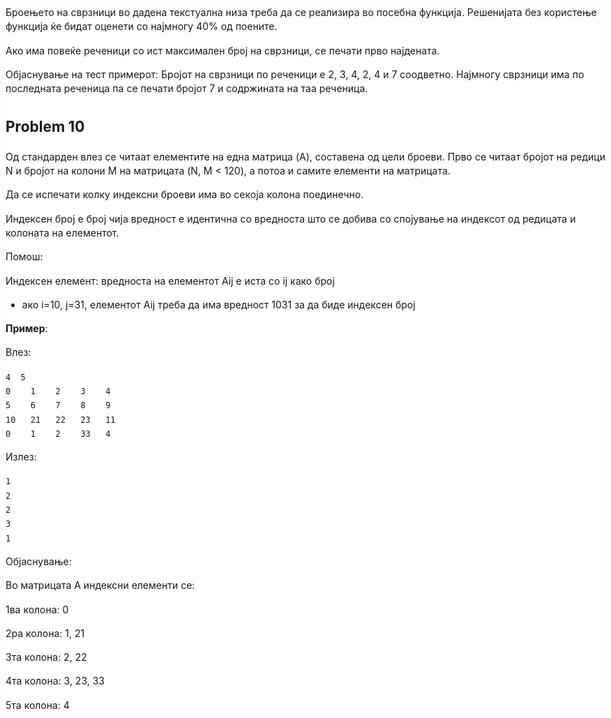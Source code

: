 Броењето на сврзници во дадена текстуална низа треба да се реализира во посебна функција. Решенијата без користење функција ќе бидат оценети со најмногу 40% од поените.

Ако има повеќе реченици со ист максимален број на сврзници, се печати прво најдената.

Објаснување на тест примерот:
Бројот на сврзници по реченици е 2, 3, 4, 2, 4 и 7 соодветно. Најмногу сврзници има по последната реченица па се печати бројот 7 и содржината на таа реченица.

## Problem 10
Од стандарден влез се читаат елементите на една матрица (A), составена од цели броеви. Прво се читаат бројот на редици N и бројот на колони M на матрицата (N, M < 120), а потоа и самите елементи на матрицата.

Да се испечати колку индексни броеви има во секоја колона поединечно.

Индексен број е број чија вредност е идентична со вредноста што се добива со спојување на индексот од редицата и колоната на елементот.




Помош:

Индексен елемент: вредноста на елементот Aij е иста со ij како број

- ако i=10, j=31, елементот Aij треба да има вредност 1031 за да биде индексен број

**Пример**:

Влез:
```
4  5
0    1    2    3    4
5    6    7    8    9
10   21   22   23   11
0    1    2    33   4
```
Излез:
```
1
2
2
3
1
```

Објаснување:

Во матрицата A индексни елементи се: 

1ва колона: 0

2ра колона: 1, 21

3та колона: 2, 22

4та колона: 3, 23, 33

5та колона: 4
